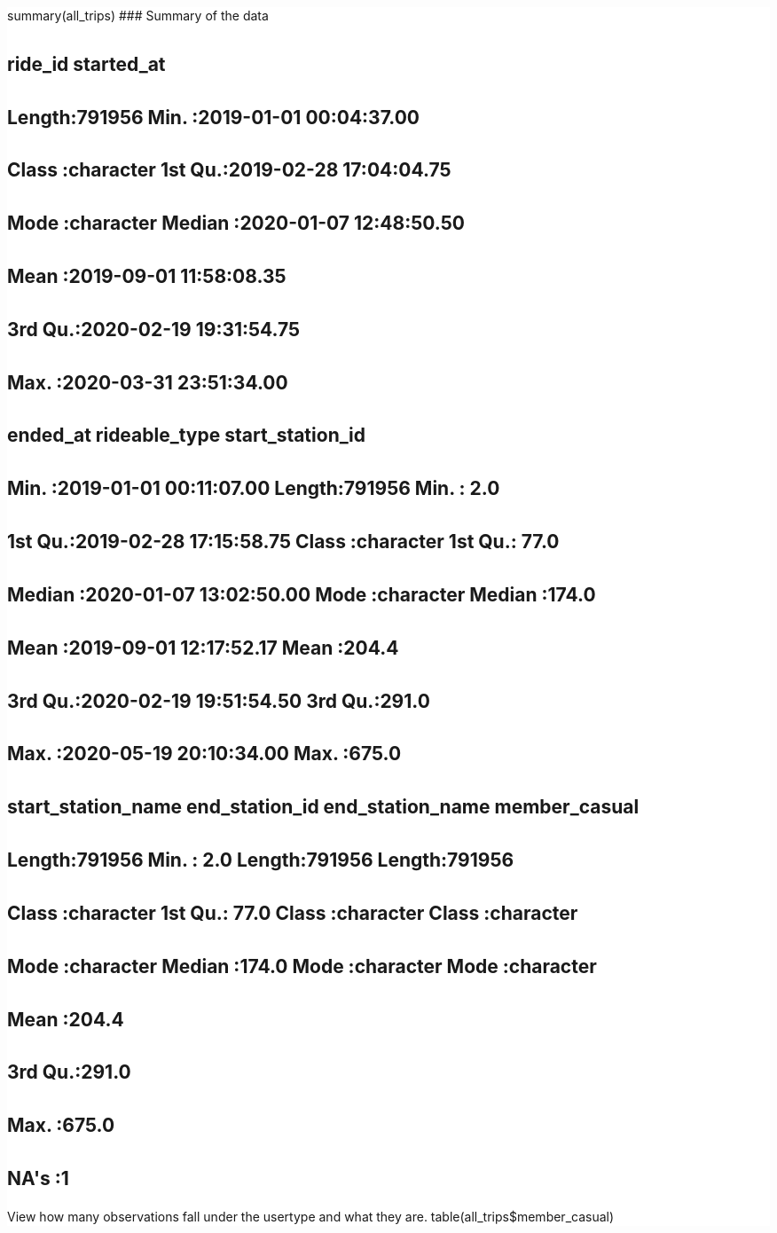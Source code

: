 summary(all_trips) ### Summary of the data
##    ride_id            started_at                    
##  Length:791956      Min.   :2019-01-01 00:04:37.00  
##  Class :character   1st Qu.:2019-02-28 17:04:04.75  
##  Mode  :character   Median :2020-01-07 12:48:50.50  
##                     Mean   :2019-09-01 11:58:08.35  
##                     3rd Qu.:2020-02-19 19:31:54.75  
##                     Max.   :2020-03-31 23:51:34.00  
##                                                     
##     ended_at                      rideable_type      start_station_id
##  Min.   :2019-01-01 00:11:07.00   Length:791956      Min.   :  2.0   
##  1st Qu.:2019-02-28 17:15:58.75   Class :character   1st Qu.: 77.0   
##  Median :2020-01-07 13:02:50.00   Mode  :character   Median :174.0   
##  Mean   :2019-09-01 12:17:52.17                      Mean   :204.4   
##  3rd Qu.:2020-02-19 19:51:54.50                      3rd Qu.:291.0   
##  Max.   :2020-05-19 20:10:34.00                      Max.   :675.0   
##                                                                      
##  start_station_name end_station_id  end_station_name   member_casual     
##  Length:791956      Min.   :  2.0   Length:791956      Length:791956     
##  Class :character   1st Qu.: 77.0   Class :character   Class :character  
##  Mode  :character   Median :174.0   Mode  :character   Mode  :character  
##                     Mean   :204.4                                        
##                     3rd Qu.:291.0                                        
##                     Max.   :675.0                                        
##                     NA's   :1
View how many observations fall under the usertype and what they are.
table(all_trips$member_casual)
## 